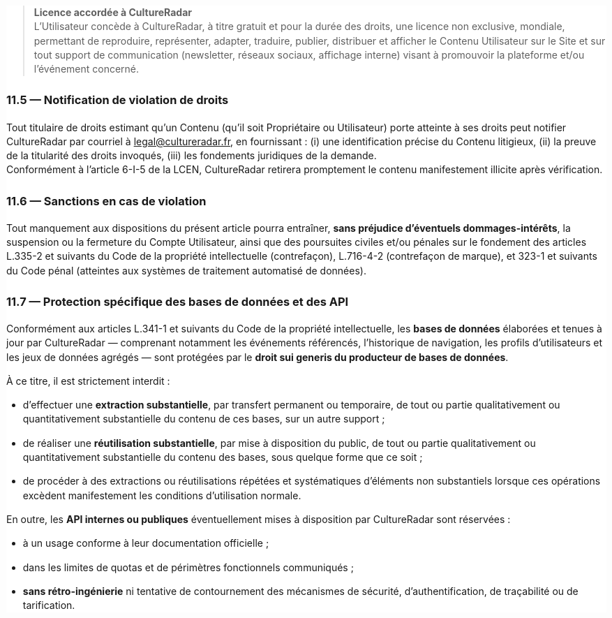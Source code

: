 
> **Licence accordée à CultureRadar**  
> L’Utilisateur concède à CultureRadar, à titre gratuit et pour la durée des droits, une licence non exclusive, mondiale, permettant de reproduire, représenter, adapter, traduire, publier, distribuer et afficher le Contenu Utilisateur sur le Site et sur tout support de communication (newsletter, réseaux sociaux, affichage interne) visant à promouvoir la plateforme et/ou l’événement concerné.

### 11.5 — Notification de violation de droits

Tout titulaire de droits estimant qu’un Contenu (qu’il soit Propriétaire ou Utilisateur) porte atteinte à ses droits peut notifier CultureRadar par courriel à legal@cultureradar.fr, en fournissant : (i) une identification précise du Contenu litigieux, (ii) la preuve de la titularité des droits invoqués, (iii) les fondements juridiques de la demande.  
Conformément à l’article 6-I-5 de la LCEN, CultureRadar retirera promptement le contenu manifestement illicite après vérification.

### 11.6 — Sanctions en cas de violation

Tout manquement aux dispositions du présent article pourra entraîner, **sans préjudice d’éventuels dommages-intérêts**, la suspension ou la fermeture du Compte Utilisateur, ainsi que des poursuites civiles et/ou pénales sur le fondement des articles L.335-2 et suivants du Code de la propriété intellectuelle (contrefaçon), L.716-4-2 (contrefaçon de marque), et 323-1 et suivants du Code pénal (atteintes aux systèmes de traitement automatisé de données).

### 11.7 — Protection spécifique des bases de données et des API

Conformément aux articles L.341-1 et suivants du Code de la propriété intellectuelle, les **bases de données** élaborées et tenues à jour par CultureRadar — comprenant notamment les événements référencés, l’historique de navigation, les profils d’utilisateurs et les jeux de données agrégés — sont protégées par le **droit sui generis du producteur de bases de données**.

À ce titre, il est strictement interdit :

- d’effectuer une **extraction substantielle**, par transfert permanent ou temporaire, de tout ou partie qualitativement ou quantitativement substantielle du contenu de ces bases, sur un autre support ;
    
- de réaliser une **réutilisation substantielle**, par mise à disposition du public, de tout ou partie qualitativement ou quantitativement substantielle du contenu des bases, sous quelque forme que ce soit ;
    
- de procéder à des extractions ou réutilisations répétées et systématiques d’éléments non substantiels lorsque ces opérations excèdent manifestement les conditions d’utilisation normale.
    

En outre, les **API internes ou publiques** éventuellement mises à disposition par CultureRadar sont réservées :

- à un usage conforme à leur documentation officielle ;
    
- dans les limites de quotas et de périmètres fonctionnels communiqués ;
    
- **sans rétro-ingénierie** ni tentative de contournement des mécanismes de sécurité, d’authentification, de traçabilité ou de tarification.
    
